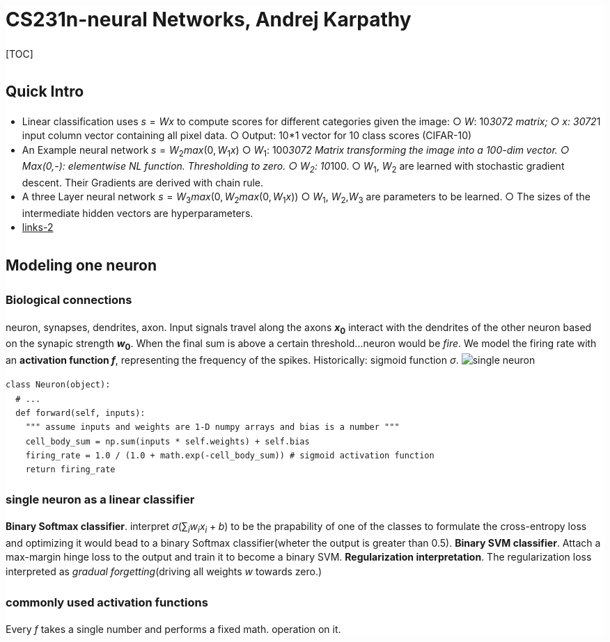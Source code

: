 # CS231n-neural Networks, Andrej Karpathy


[TOC]
## Quick Intro
- Linear classification uses $s=Wx$ to compute scores for different categories given the image:
  ○ $W$: 10*3072 matrix;
  ○ $x$: 3072*1 input column vector containing all pixel data.
  ○ Output: 10*1 vector for 10 class scores (CIFAR-10)
- An Example neural network $s=W_2max(0,W_1x)$
    ○ $W_1$: 100*3072 Matrix transforming the image into a 100-dim vector.
    ○ Max(0,-): elementwise NL function. Thresholding to zero.
    ○ $W_2$: 10*100.
    ○ $W_1$, $W_2$ are learned with stochastic gradient descent. Their Gradients are derived with chain rule.
- A three Layer neural network $s=W_3max(0,W_2max(0,W_1x))$ 
    ○ $W_1​$, $W_2​$,$W_3​$ are parameters to be learned. 
    ○ The sizes of the intermediate hidden vectors are hyperparameters.
- [links-2](http://cs231n.github.io/neural-networks-2/)

## Modeling one neuron
### Biological connections
neuron, synapses, dendrites, axon. 
Input signals travel along the axons **$x_0$** interact with the dendrites of the other neuron based on the synapic strength **$w_0$**. When the final sum is above a certain threshold...neuron would be *fire*. We model the firing rate with an **activation function $f$**, representing the frequency of the spikes. Historically: sigmoid function $\sigma$.
![single neuron](http://cs231n.github.io/assets/nn1/neuron_model.jpeg)

``` 
class Neuron(object):
  # ... 
  def forward(self, inputs):
    """ assume inputs and weights are 1-D numpy arrays and bias is a number """
    cell_body_sum = np.sum(inputs * self.weights) + self.bias
    firing_rate = 1.0 / (1.0 + math.exp(-cell_body_sum)) # sigmoid activation function
    return firing_rate
```
### single neuron as a linear classifier
**Binary Softmax classifier**. interpret $\sigma(\sum_iw_ix_i + b)$ to be the prapability of one of the classes to formulate the cross-entropy loss and optimizing it would bead to a binary Softmax classifier(wheter the output is greater than 0.5).
**Binary SVM classifier**. Attach a max-margin hinge loss to the output and train it to become a binary SVM.
**Regularization interpretation**. The regularization loss interpreted as *gradual forgetting*(driving all weights $w$ towards zero.)

### commonly used activation functions
Every $f$ takes a single number and performs a fixed math. operation on it. 
